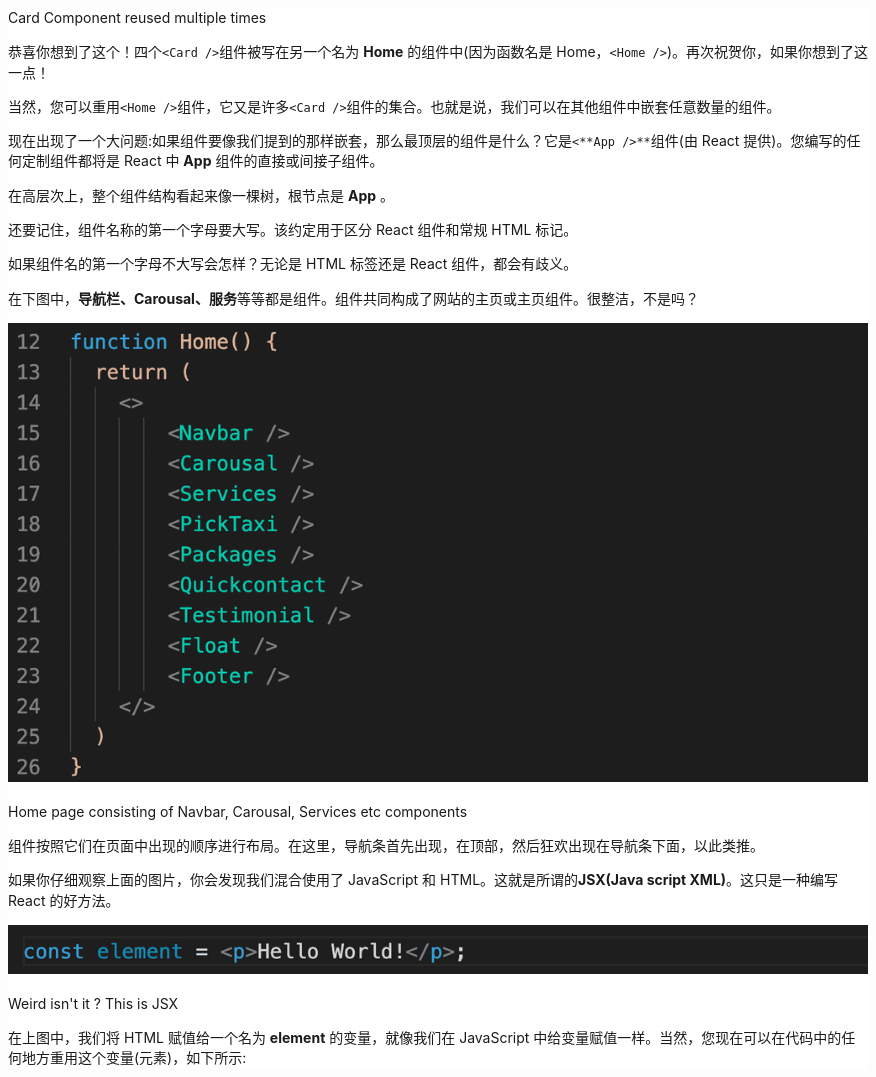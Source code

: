 Card Component reused multiple times

恭喜你想到了这个！四个`<Card />`组件被写在另一个名为 **Home** 的组件中(因为函数名是 Home，`<Home />`)。再次祝贺你，如果你想到了这一点！

当然，您可以重用`<Home />`组件，它又是许多`<Card />`组件的集合。也就是说，我们可以在其他组件中嵌套任意数量的组件。

现在出现了一个大问题:如果组件要像我们提到的那样嵌套，那么最顶层的组件是什么？它是`<**App />**`组件(由 React 提供)。您编写的任何定制组件都将是 React 中 **App** 组件的直接或间接子组件。

在高层次上，整个组件结构看起来像一棵树，根节点是 **App** 。

还要记住，组件名称的第一个字母要大写。该约定用于区分 React 组件和常规 HTML 标记。

如果组件名的第一个字母不大写会怎样？无论是 HTML 标签还是 React 组件，都会有歧义。

在下图中，**导航栏、Carousal、服务**等等都是组件。组件共同构成了网站的主页或主页组件。很整洁，不是吗？

![Screenshot-2022-03-19-at-1.00.33-PM-1](img/d6db0102c526cce32527dbc0735fe917.png)

Home page consisting of Navbar, Carousal, Services etc components

组件按照它们在页面中出现的顺序进行布局。在这里，导航条首先出现，在顶部，然后狂欢出现在导航条下面，以此类推。

如果你仔细观察上面的图片，你会发现我们混合使用了 JavaScript 和 HTML。这就是所谓的**JSX(Java script XML)**。这只是一种编写 React 的好方法。

![Screenshot-2022-03-26-at-1.05.45-AM](img/83b177a84abfc516494e335bba2e3cf3.png)

Weird isn't it ? This is JSX

在上图中，我们将 HTML 赋值给一个名为 **element** 的变量，就像我们在 JavaScript 中给变量赋值一样。当然，您现在可以在代码中的任何地方重用这个变量(元素)，如下所示:
